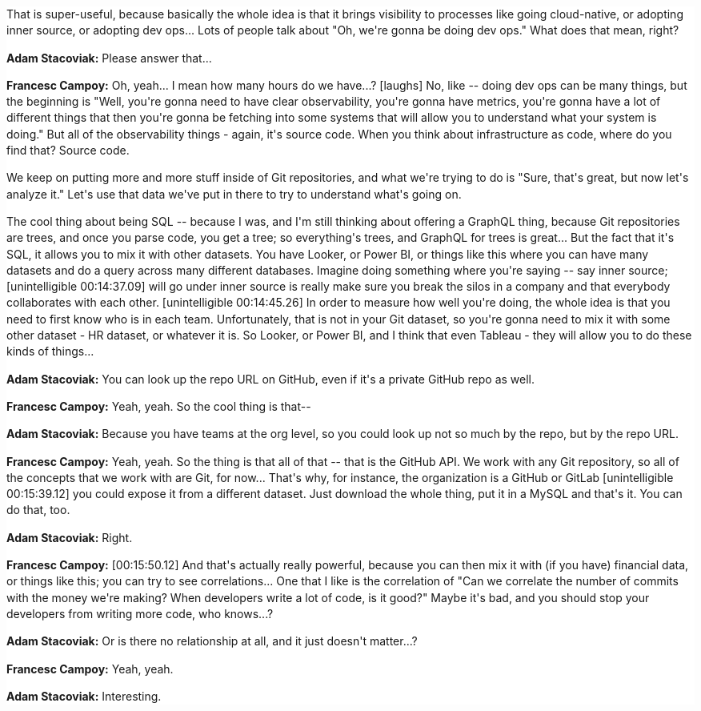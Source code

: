 That is super-useful, because basically the whole idea is that it brings visibility to processes like going cloud-native, or adopting inner source, or adopting dev ops... Lots of people talk about "Oh, we're gonna be doing dev ops." What does that mean, right?

**Adam Stacoviak:** Please answer that...

**Francesc Campoy:** Oh, yeah... I mean how many hours do we have...? \[laughs\] No, like -- doing dev ops can be many things, but the beginning is "Well, you're gonna need to have clear observability, you're gonna have metrics, you're gonna have a lot of different things that then you're gonna be fetching into some systems that will allow you to understand what your system is doing." But all of the observability things - again, it's source code. When you think about infrastructure as code, where do you find that? Source code.

We keep on putting more and more stuff inside of Git repositories, and what we're trying to do is "Sure, that's great, but now let's analyze it." Let's use that data we've put in there to try to understand what's going on.

The cool thing about being SQL -- because I was, and I'm still thinking about offering a GraphQL thing, because Git repositories are trees, and once you parse code, you get a tree; so everything's trees, and GraphQL for trees is great... But the fact that it's SQL, it allows you to mix it with other datasets. You have Looker, or Power BI, or things like this where you can have many datasets and do a query across many different databases. Imagine doing something where you're saying -- say inner source; \[unintelligible 00:14:37.09\] will go under inner source is really make sure you break the silos in a company and that everybody collaborates with each other. \[unintelligible 00:14:45.26\] In order to measure how well you're doing, the whole idea is that you need to first know who is in each team. Unfortunately, that is not in your Git dataset, so you're gonna need to mix it with some other dataset - HR dataset, or whatever it is. So Looker, or Power BI, and I think that even Tableau - they will allow you to do these kinds of things...

**Adam Stacoviak:** You can look up the repo URL on GitHub, even if it's a private GitHub repo as well.

**Francesc Campoy:** Yeah, yeah. So the cool thing is that--

**Adam Stacoviak:** Because you have teams at the org level, so you could look up not so much by the repo, but by the repo URL.

**Francesc Campoy:** Yeah, yeah. So the thing is that all of that -- that is the GitHub API. We work with any Git repository, so all of the concepts that we work with are Git, for now... That's why, for instance, the organization is a GitHub or GitLab \[unintelligible 00:15:39.12\] you could expose it from a different dataset. Just download the whole thing, put it in a MySQL and that's it. You can do that, too.

**Adam Stacoviak:** Right.

**Francesc Campoy:** \[00:15:50.12\] And that's actually really powerful, because you can then mix it with (if you have) financial data, or things like this; you can try to see correlations... One that I like is the correlation of "Can we correlate the number of commits with the money we're making? When developers write a lot of code, is it good?" Maybe it's bad, and you should stop your developers from writing more code, who knows...?

**Adam Stacoviak:** Or is there no relationship at all, and it just doesn't matter...?

**Francesc Campoy:** Yeah, yeah.

**Adam Stacoviak:** Interesting.
